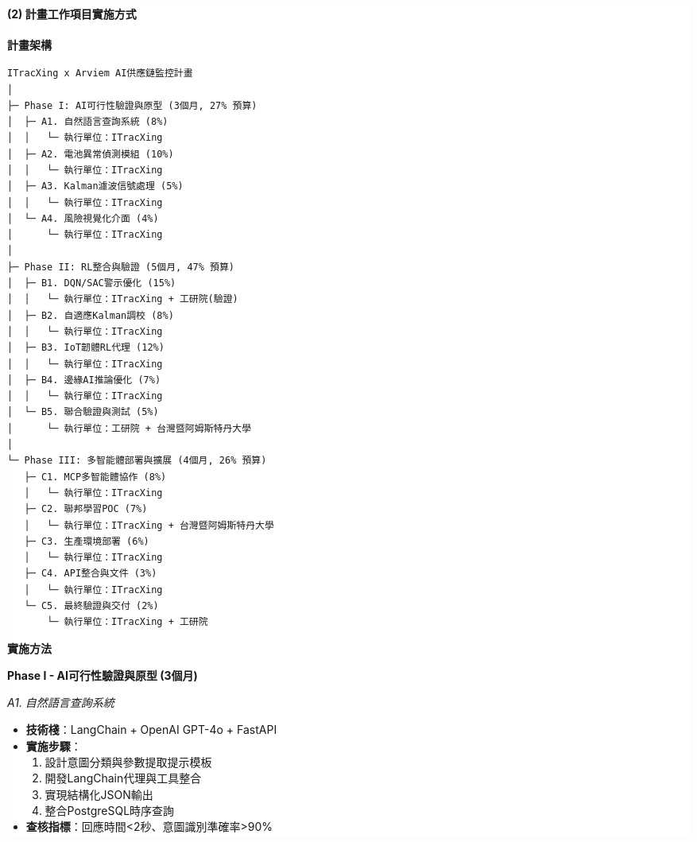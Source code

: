 #### (2) 計畫工作項目實施方式

**計畫架構**

```
ITracXing x Arviem AI供應鏈監控計畫
│
├─ Phase I: AI可行性驗證與原型 (3個月, 27% 預算)
│  ├─ A1. 自然語言查詢系統 (8%)
│  │   └─ 執行單位：ITracXing
│  ├─ A2. 電池異常偵測模組 (10%)
│  │   └─ 執行單位：ITracXing
│  ├─ A3. Kalman濾波信號處理 (5%)
│  │   └─ 執行單位：ITracXing
│  └─ A4. 風險視覺化介面 (4%)
│      └─ 執行單位：ITracXing
│
├─ Phase II: RL整合與驗證 (5個月, 47% 預算)
│  ├─ B1. DQN/SAC警示優化 (15%)
│  │   └─ 執行單位：ITracXing + 工研院(驗證)
│  ├─ B2. 自適應Kalman調校 (8%)
│  │   └─ 執行單位：ITracXing
│  ├─ B3. IoT韌體RL代理 (12%)
│  │   └─ 執行單位：ITracXing
│  ├─ B4. 邊緣AI推論優化 (7%)
│  │   └─ 執行單位：ITracXing
│  └─ B5. 聯合驗證與測試 (5%)
│      └─ 執行單位：工研院 + 台灣暨阿姆斯特丹大學
│
└─ Phase III: 多智能體部署與擴展 (4個月, 26% 預算)
   ├─ C1. MCP多智能體協作 (8%)
   │   └─ 執行單位：ITracXing
   ├─ C2. 聯邦學習POC (7%)
   │   └─ 執行單位：ITracXing + 台灣暨阿姆斯特丹大學
   ├─ C3. 生產環境部署 (6%)
   │   └─ 執行單位：ITracXing
   ├─ C4. API整合與文件 (3%)
   │   └─ 執行單位：ITracXing
   └─ C5. 最終驗證與交付 (2%)
       └─ 執行單位：ITracXing + 工研院
```

**實施方法**

**Phase I - AI可行性驗證與原型 (3個月)**

*A1. 自然語言查詢系統*
- **技術棧**：LangChain + OpenAI GPT-4o + FastAPI
- **實施步驟**：
  1. 設計意圖分類與參數提取提示模板
  2. 開發LangChain代理與工具整合
  3. 實現結構化JSON輸出
  4. 整合PostgreSQL時序查詢
- **查核指標**：回應時間<2秒、意圖識別準確率>90%
